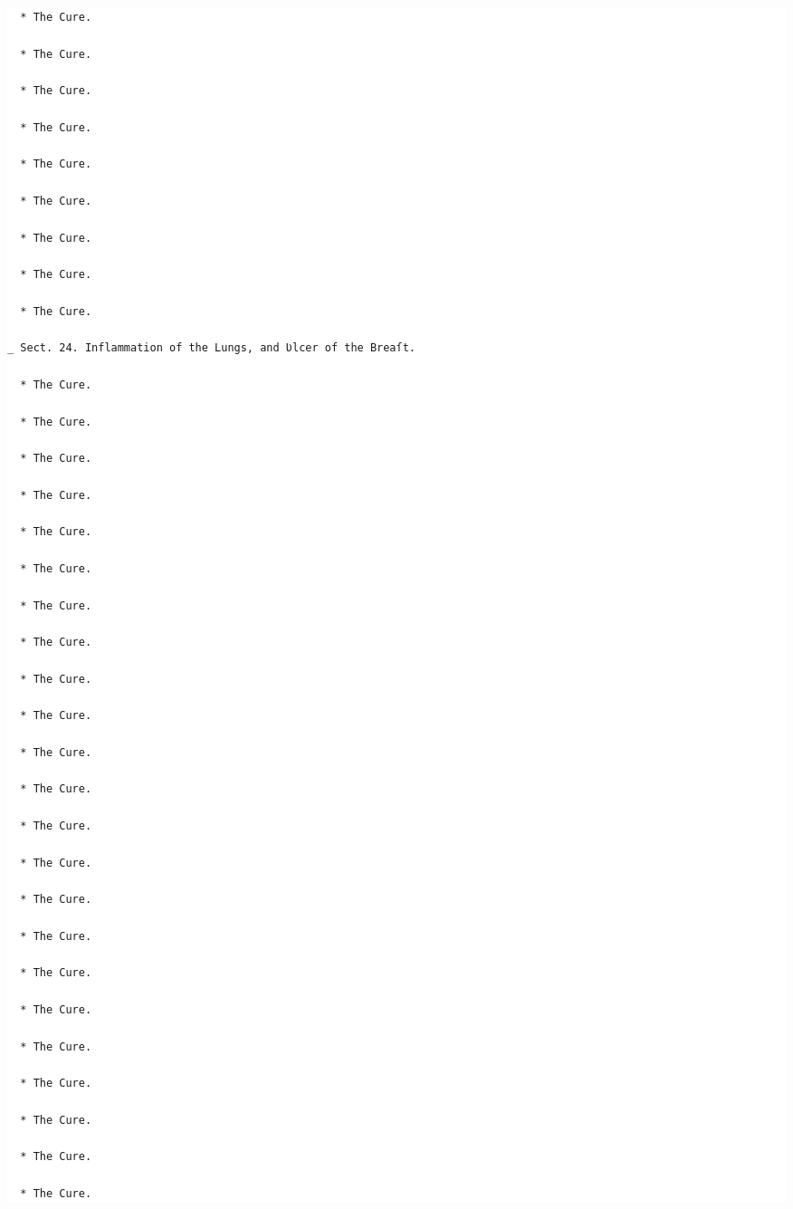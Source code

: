       * The Cure.

      * The Cure.

      * The Cure.

      * The Cure.

      * The Cure.

      * The Cure.

      * The Cure.

      * The Cure.

      * The Cure.

    _ Sect. 24. Inflammation of the Lungs, and Ʋlcer of the Breaſt.

      * The Cure.

      * The Cure.

      * The Cure.

      * The Cure.

      * The Cure.

      * The Cure.

      * The Cure.

      * The Cure.

      * The Cure.

      * The Cure.

      * The Cure.

      * The Cure.

      * The Cure.

      * The Cure.

      * The Cure.

      * The Cure.

      * The Cure.

      * The Cure.

      * The Cure.

      * The Cure.

      * The Cure.

      * The Cure.

      * The Cure.
